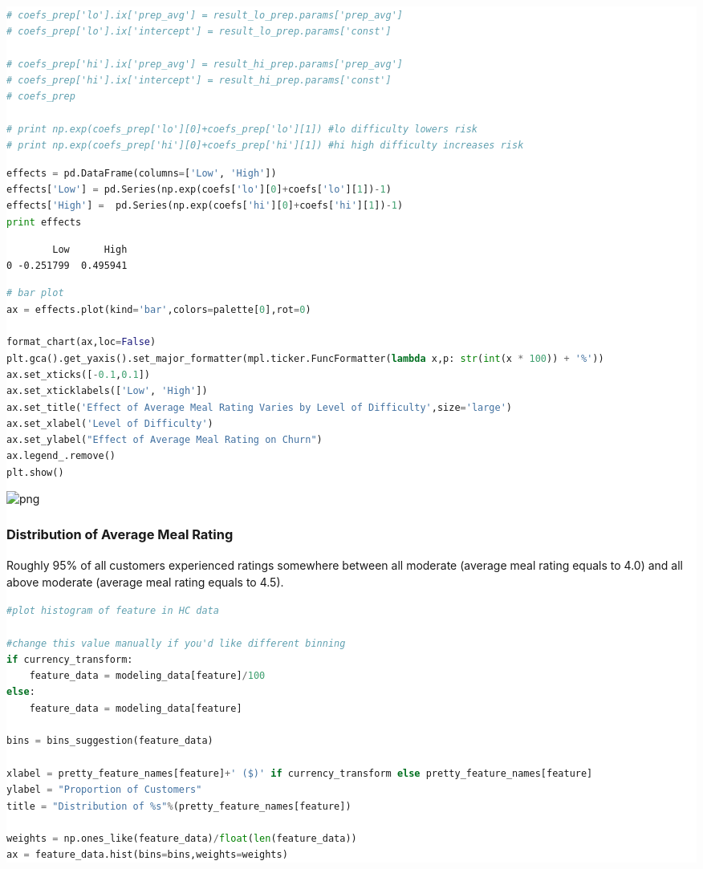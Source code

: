```python
# coefs_prep['lo'].ix['prep_avg'] = result_lo_prep.params['prep_avg']
# coefs_prep['lo'].ix['intercept'] = result_lo_prep.params['const']

# coefs_prep['hi'].ix['prep_avg'] = result_hi_prep.params['prep_avg']
# coefs_prep['hi'].ix['intercept'] = result_hi_prep.params['const']
# coefs_prep

# print np.exp(coefs_prep['lo'][0]+coefs_prep['lo'][1]) #lo difficulty lowers risk
# print np.exp(coefs_prep['hi'][0]+coefs_prep['hi'][1]) #hi high difficulty increases risk
```


```python
effects = pd.DataFrame(columns=['Low', 'High'])
effects['Low'] = pd.Series(np.exp(coefs['lo'][0]+coefs['lo'][1])-1)
effects['High'] =  pd.Series(np.exp(coefs['hi'][0]+coefs['hi'][1])-1)
print effects
```

            Low      High
    0 -0.251799  0.495941



```python
# bar plot
ax = effects.plot(kind='bar',colors=palette[0],rot=0)

format_chart(ax,loc=False)
plt.gca().get_yaxis().set_major_formatter(mpl.ticker.FuncFormatter(lambda x,p: str(int(x * 100)) + '%'))
ax.set_xticks([-0.1,0.1])
ax.set_xticklabels(['Low', 'High'])
ax.set_title('Effect of Average Meal Rating Varies by Level of Difficulty',size='large')
ax.set_xlabel('Level of Difficulty')
ax.set_ylabel("Effect of Average Meal Rating on Churn")
ax.legend_.remove()
plt.show()
```


![png](output_57_0.png)


### Distribution of Average Meal Rating

Roughly 95% of all customers experienced ratings somewhere between all moderate (average meal rating equals to 4.0) and all above moderate (average meal rating equals to 4.5). 


```python
#plot histogram of feature in HC data

#change this value manually if you'd like different binning
if currency_transform:
    feature_data = modeling_data[feature]/100
else:
    feature_data = modeling_data[feature]

bins = bins_suggestion(feature_data)

xlabel = pretty_feature_names[feature]+' ($)' if currency_transform else pretty_feature_names[feature]
ylabel = "Proportion of Customers"
title = "Distribution of %s"%(pretty_feature_names[feature])

weights = np.ones_like(feature_data)/float(len(feature_data))
ax = feature_data.hist(bins=bins,weights=weights)
```